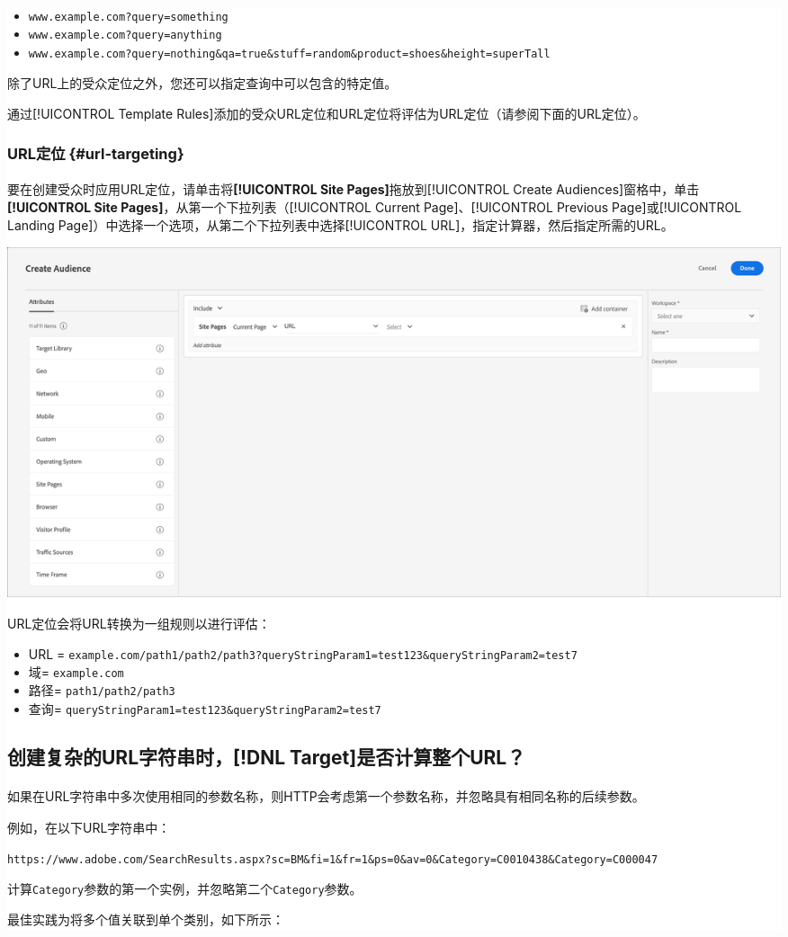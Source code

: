 * `www.example.com?query=something`
* `www.example.com?query=anything`
* `www.example.com?query=nothing&qa=true&stuff=random&product=shoes&height=superTall`

除了URL上的受众定位之外，您还可以指定查询中可以包含的特定值。

通过[!UICONTROL Template Rules]添加的受众URL定位和URL定位将评估为URL定位（请参阅下面的URL定位）。

### URL定位 {#url-targeting}

要在创建受众时应用URL定位，请单击将&#x200B;**[!UICONTROL Site Pages]**&#x200B;拖放到[!UICONTROL Create Audiences]窗格中，单击&#x200B;**[!UICONTROL Site Pages]**，从第一个下拉列表（[!UICONTROL Current Page]、[!UICONTROL Previous Page]或[!UICONTROL Landing Page]）中选择一个选项，从第二个下拉列表中选择[!UICONTROL URL]，指定计算器，然后指定所需的URL。

![网站页面>当前页面> URL](/help/main/c-target/c-troubleshooting-targets-and-audiences/assets/site-url.png)

URL定位会将URL转换为一组规则以进行评估：

* URL = `example.com/path1/path2/path3?queryStringParam1=test123&queryStringParam2=test7`
* 域= `example.com`
* 路径= `path1/path2/path3`
* 查询= `queryStringParam1=test123&queryStringParam2=test7`

## 创建复杂的URL字符串时，[!DNL Target]是否计算整个URL？

如果在URL字符串中多次使用相同的参数名称，则HTTP会考虑第一个参数名称，并忽略具有相同名称的后续参数。

例如，在以下URL字符串中：

`https://www.adobe.com/SearchResults.aspx?sc=BM&fi=1&fr=1&ps=0&av=0&Category=C0010438&Category=C000047`

计算`Category`参数的第一个实例，并忽略第二个`Category`参数。

最佳实践为将多个值关联到单个类别，如下所示：
